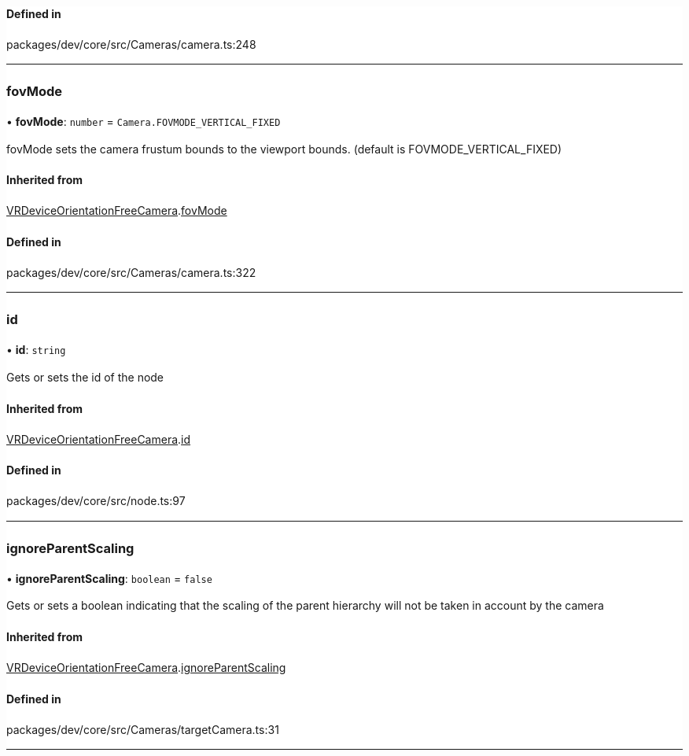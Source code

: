 #### Defined in

packages/dev/core/src/Cameras/camera.ts:248

___

### fovMode

• **fovMode**: `number` = `Camera.FOVMODE_VERTICAL_FIXED`

fovMode sets the camera frustum bounds to the viewport bounds. (default is FOVMODE_VERTICAL_FIXED)

#### Inherited from

[VRDeviceOrientationFreeCamera](VRDeviceOrientationFreeCamera.md).[fovMode](VRDeviceOrientationFreeCamera.md#fovmode)

#### Defined in

packages/dev/core/src/Cameras/camera.ts:322

___

### id

• **id**: `string`

Gets or sets the id of the node

#### Inherited from

[VRDeviceOrientationFreeCamera](VRDeviceOrientationFreeCamera.md).[id](VRDeviceOrientationFreeCamera.md#id)

#### Defined in

packages/dev/core/src/node.ts:97

___

### ignoreParentScaling

• **ignoreParentScaling**: `boolean` = `false`

Gets or sets a boolean indicating that the scaling of the parent hierarchy will not be taken in account by the camera

#### Inherited from

[VRDeviceOrientationFreeCamera](VRDeviceOrientationFreeCamera.md).[ignoreParentScaling](VRDeviceOrientationFreeCamera.md#ignoreparentscaling)

#### Defined in

packages/dev/core/src/Cameras/targetCamera.ts:31

___
